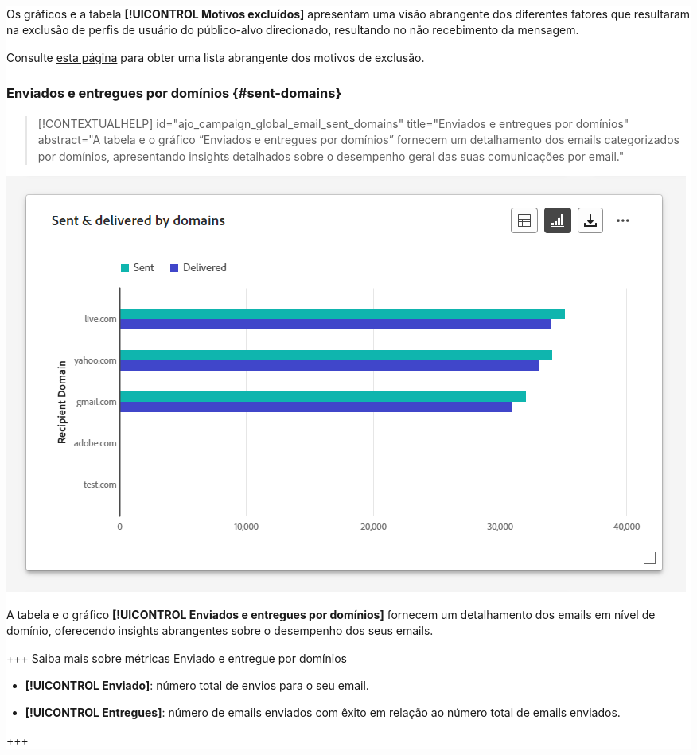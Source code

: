 Os gráficos e a tabela **[!UICONTROL Motivos excluídos]** apresentam uma visão abrangente dos diferentes fatores que resultaram na exclusão de perfis de usuário do público-alvo direcionado, resultando no não recebimento da mensagem.

Consulte [esta página](exclusion-list.md) para obter uma lista abrangente dos motivos de exclusão.

### Enviados e entregues por domínios {#sent-domains}

>[!CONTEXTUALHELP]
>id="ajo_campaign_global_email_sent_domains"
>title="Enviados e entregues por domínios"
>abstract="A tabela e o gráfico “Enviados e entregues por domínios” fornecem um detalhamento dos emails categorizados por domínios, apresentando insights detalhados sobre o desempenho geral das suas comunicações por email."

![](assets/campaign_email_sent_domains.png)

A tabela e o gráfico **[!UICONTROL Enviados e entregues por domínios]** fornecem um detalhamento dos emails em nível de domínio, oferecendo insights abrangentes sobre o desempenho dos seus emails.

+++ Saiba mais sobre métricas Enviado e entregue por domínios

* **[!UICONTROL Enviado]**: número total de envios para o seu email.

* **[!UICONTROL Entregues]**: número de emails enviados com êxito em relação ao número total de emails enviados.

+++
